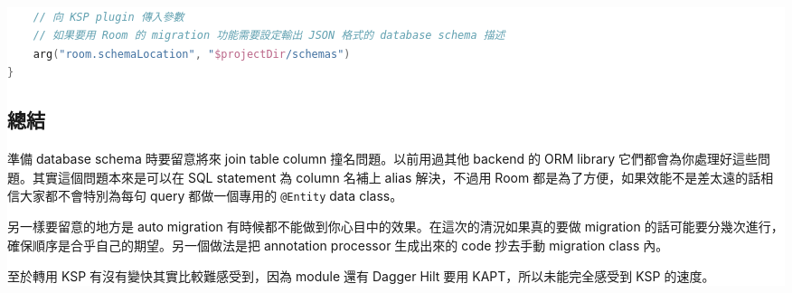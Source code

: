 ```kotlin
    // 向 KSP plugin 傳入參數
    // 如果要用 Room 的 migration 功能需要設定輸出 JSON 格式的 database schema 描述
    arg("room.schemaLocation", "$projectDir/schemas")
}
```

## 總結

準備 database schema 時要留意將來 join table column 撞名問題。以前用過其他 backend 的 ORM library 它們都會為你處理好這些問題。其實這個問題本來是可以在 SQL statement 為 column 名補上 alias 解決，不過用 Room 都是為了方便，如果效能不是差太遠的話相信大家都不會特別為每句 query 都做一個專用的 `@Entity` data class。

另一樣要留意的地方是 auto migration 有時候都不能做到你心目中的效果。在這次的清況如果真的要做 migration 的話可能要分幾次進行，確保順序是合乎自己的期望。另一個做法是把 annotation processor 生成出來的 code 抄去手動 migration class 內。

至於轉用 KSP 有沒有變快其實比較難感受到，因為 module 還有 Dagger Hilt 要用 KAPT，所以未能完全感受到 KSP 的速度。
